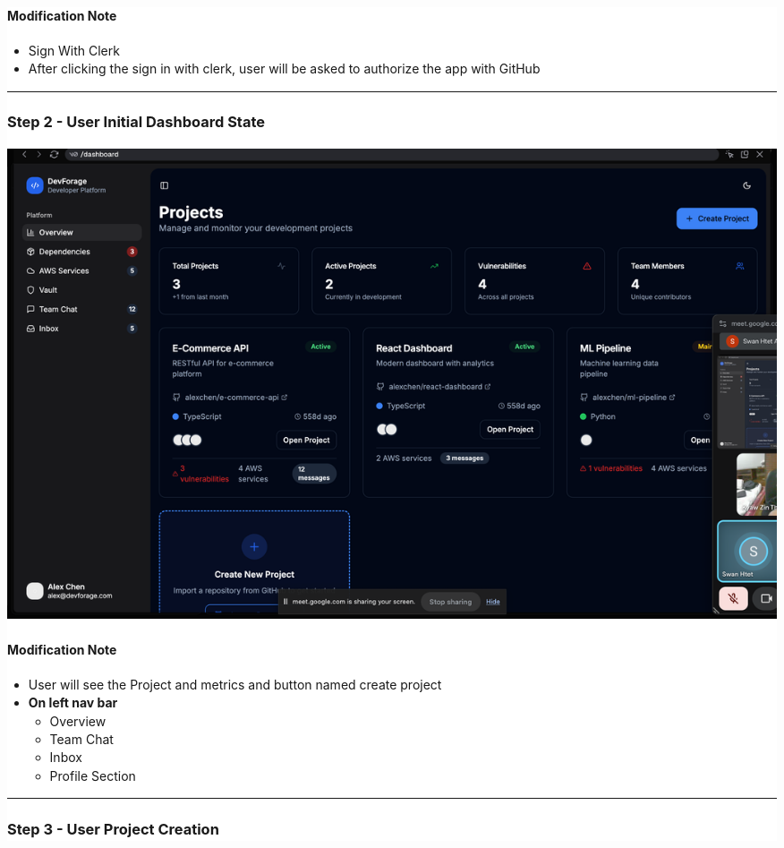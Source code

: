 #### Modification Note

- Sign With Clerk
- After clicking the sign in with clerk, user will be asked to authorize the app with GitHub
---

### Step 2 - User Initial Dashboard State

![img_1.png](img_1.png)

#### Modification Note

- User will see the Project and metrics and button named create project
- **On left nav bar**
  - Overview
  - Team Chat
  - Inbox
  - Profile Section
---
### Step 3 - User Project Creation
